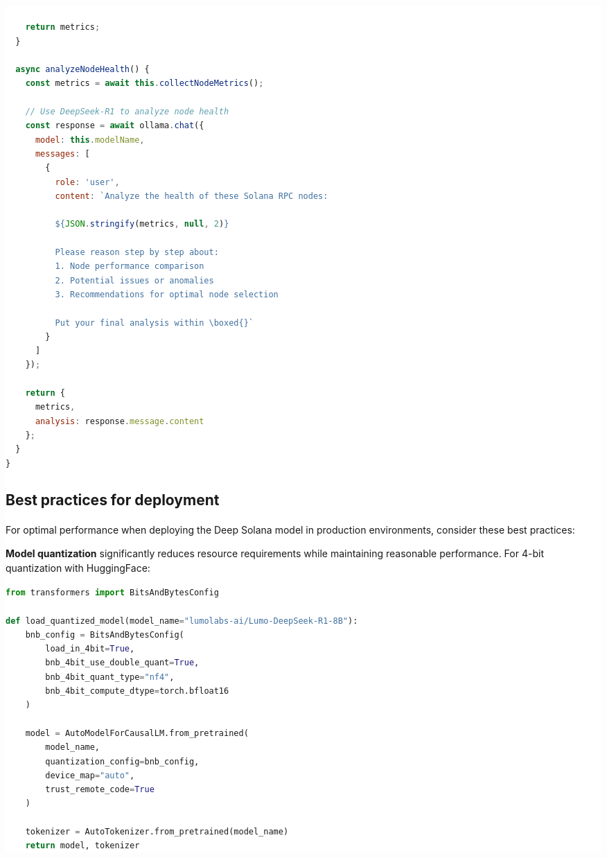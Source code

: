 ```javascript
    
    return metrics;
  }
  
  async analyzeNodeHealth() {
    const metrics = await this.collectNodeMetrics();
    
    // Use DeepSeek-R1 to analyze node health
    const response = await ollama.chat({
      model: this.modelName,
      messages: [
        {
          role: 'user',
          content: `Analyze the health of these Solana RPC nodes:
          
          ${JSON.stringify(metrics, null, 2)}
          
          Please reason step by step about:
          1. Node performance comparison
          2. Potential issues or anomalies
          3. Recommendations for optimal node selection
          
          Put your final analysis within \boxed{}`
        }
      ]
    });
    
    return {
      metrics,
      analysis: response.message.content
    };
  }
}
```

## Best practices for deployment

For optimal performance when deploying the Deep Solana model in production environments, consider these best practices:

**Model quantization** significantly reduces resource requirements while maintaining reasonable performance. For 4-bit quantization with HuggingFace:

```python
from transformers import BitsAndBytesConfig

def load_quantized_model(model_name="lumolabs-ai/Lumo-DeepSeek-R1-8B"):
    bnb_config = BitsAndBytesConfig(
        load_in_4bit=True,
        bnb_4bit_use_double_quant=True,
        bnb_4bit_quant_type="nf4",
        bnb_4bit_compute_dtype=torch.bfloat16
    )
    
    model = AutoModelForCausalLM.from_pretrained(
        model_name,
        quantization_config=bnb_config,
        device_map="auto",
        trust_remote_code=True
    )
    
    tokenizer = AutoTokenizer.from_pretrained(model_name)
    return model, tokenizer
```
